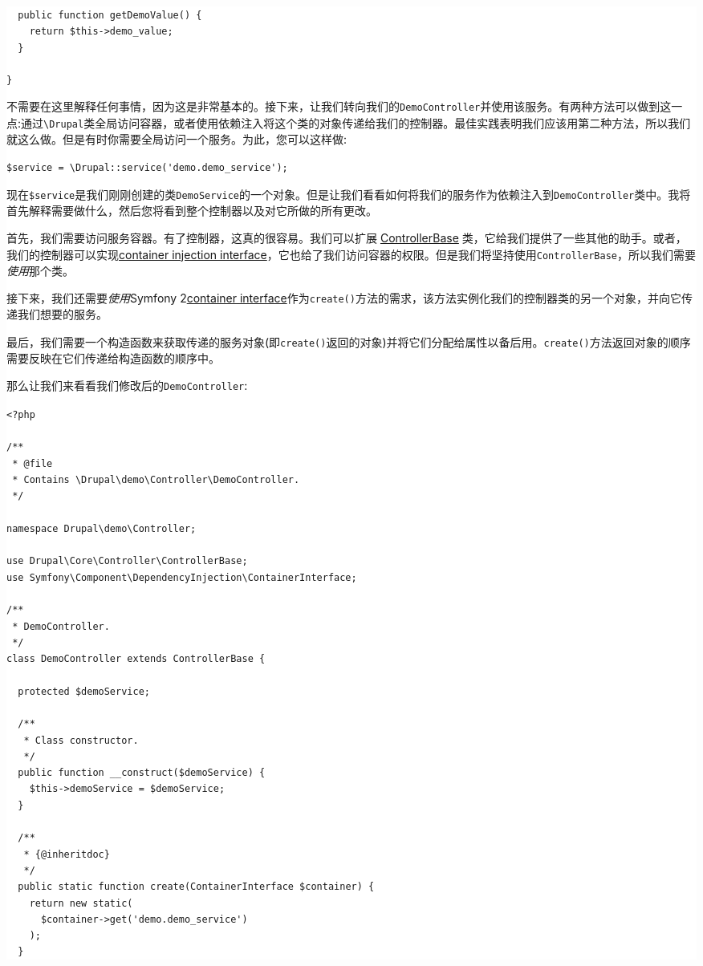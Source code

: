 ```
  public function getDemoValue() {
    return $this->demo_value;
  }

}
```

不需要在这里解释任何事情，因为这是非常基本的。接下来，让我们转向我们的`DemoController`并使用该服务。有两种方法可以做到这一点:通过`\Drupal`类全局访问容器，或者使用依赖注入将这个类的对象传递给我们的控制器。最佳实践表明我们应该用第二种方法，所以我们就这么做。但是有时你需要全局访问一个服务。为此，您可以这样做:

```
$service = \Drupal::service('demo.demo_service');
```

现在`$service`是我们刚刚创建的类`DemoService`的一个对象。但是让我们看看如何将我们的服务作为依赖注入到`DemoController`类中。我将首先解释需要做什么，然后您将看到整个控制器以及对它所做的所有更改。

首先，我们需要访问服务容器。有了控制器，这真的很容易。我们可以扩展 [ControllerBase](https://api.drupal.org/api/drupal/core%21lib%21Drupal%21Core%21Controller%21ControllerBase.php/class/ControllerBase/8) 类，它给我们提供了一些其他的助手。或者，我们的控制器可以实现[container injection interface](https://api.drupal.org/api/drupal/core%21lib%21Drupal%21Core%21DependencyInjection%21ContainerInjectionInterface.php/interface/ContainerInjectionInterface/8)，它也给了我们访问容器的权限。但是我们将坚持使用`ControllerBase`，所以我们需要*使用*那个类。

接下来，我们还需要*使用*Symfony 2[container interface](https://api.drupal.org/api/drupal/core%21vendor%21symfony%21dependency-injection%21Symfony%21Component%21DependencyInjection%21ContainerInterface.php/interface/ContainerInterface/8)作为`create()`方法的需求，该方法实例化我们的控制器类的另一个对象，并向它传递我们想要的服务。

最后，我们需要一个构造函数来获取传递的服务对象(即`create()`返回的对象)并将它们分配给属性以备后用。`create()`方法返回对象的顺序需要反映在它们传递给构造函数的顺序中。

那么让我们来看看我们修改后的`DemoController`:

```
<?php

/**
 * @file
 * Contains \Drupal\demo\Controller\DemoController.
 */

namespace Drupal\demo\Controller;

use Drupal\Core\Controller\ControllerBase;
use Symfony\Component\DependencyInjection\ContainerInterface;

/**
 * DemoController.
 */
class DemoController extends ControllerBase {

  protected $demoService;

  /**
   * Class constructor.
   */
  public function __construct($demoService) {
    $this->demoService = $demoService;
  }

  /**
   * {@inheritdoc}
   */
  public static function create(ContainerInterface $container) {
    return new static(
      $container->get('demo.demo_service')
    );
  }

```